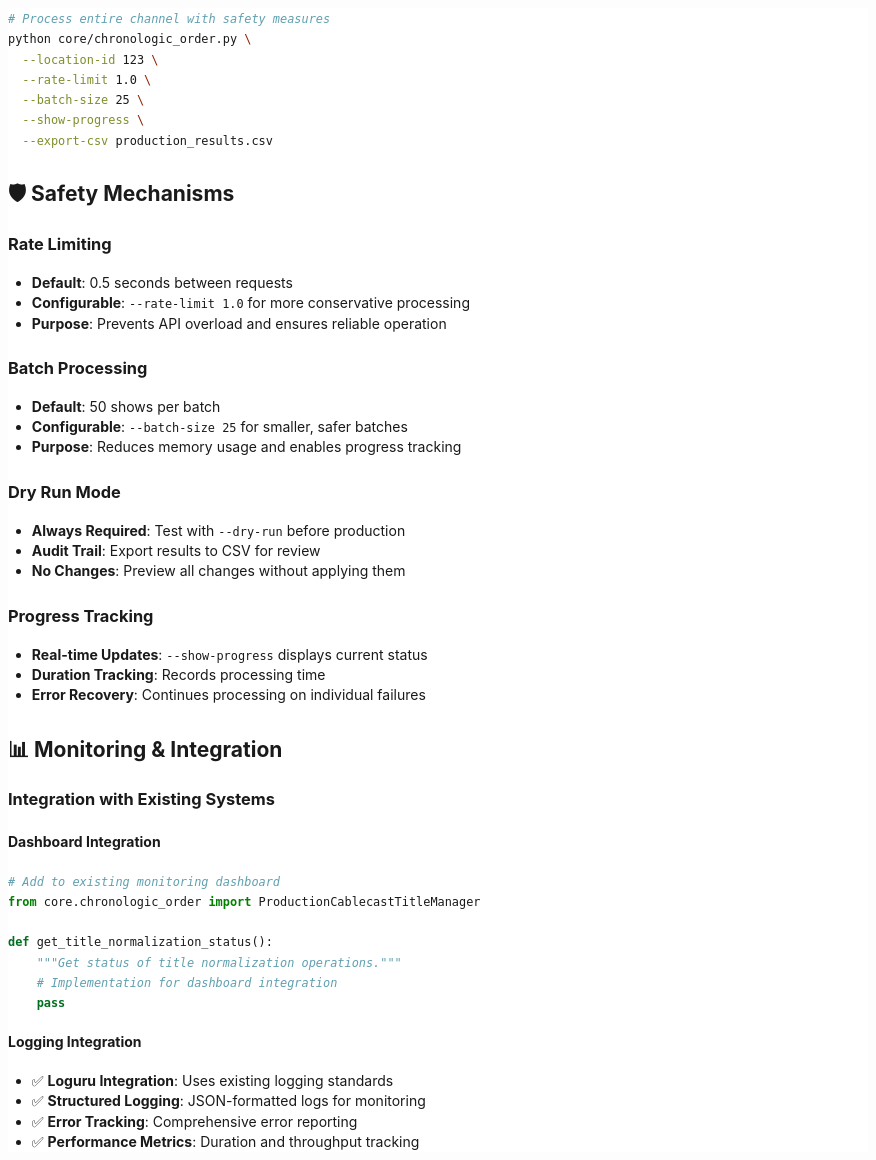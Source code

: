 ```bash
# Process entire channel with safety measures
python core/chronologic_order.py \
  --location-id 123 \
  --rate-limit 1.0 \
  --batch-size 25 \
  --show-progress \
  --export-csv production_results.csv
```

## 🛡️ Safety Mechanisms

### **Rate Limiting**
- **Default**: 0.5 seconds between requests
- **Configurable**: `--rate-limit 1.0` for more conservative processing
- **Purpose**: Prevents API overload and ensures reliable operation

### **Batch Processing**
- **Default**: 50 shows per batch
- **Configurable**: `--batch-size 25` for smaller, safer batches
- **Purpose**: Reduces memory usage and enables progress tracking

### **Dry Run Mode**
- **Always Required**: Test with `--dry-run` before production
- **Audit Trail**: Export results to CSV for review
- **No Changes**: Preview all changes without applying them

### **Progress Tracking**
- **Real-time Updates**: `--show-progress` displays current status
- **Duration Tracking**: Records processing time
- **Error Recovery**: Continues processing on individual failures

## 📊 Monitoring & Integration

### **Integration with Existing Systems**

#### Dashboard Integration
```python
# Add to existing monitoring dashboard
from core.chronologic_order import ProductionCablecastTitleManager

def get_title_normalization_status():
    """Get status of title normalization operations."""
    # Implementation for dashboard integration
    pass
```

#### Logging Integration
- ✅ **Loguru Integration**: Uses existing logging standards
- ✅ **Structured Logging**: JSON-formatted logs for monitoring
- ✅ **Error Tracking**: Comprehensive error reporting
- ✅ **Performance Metrics**: Duration and throughput tracking
